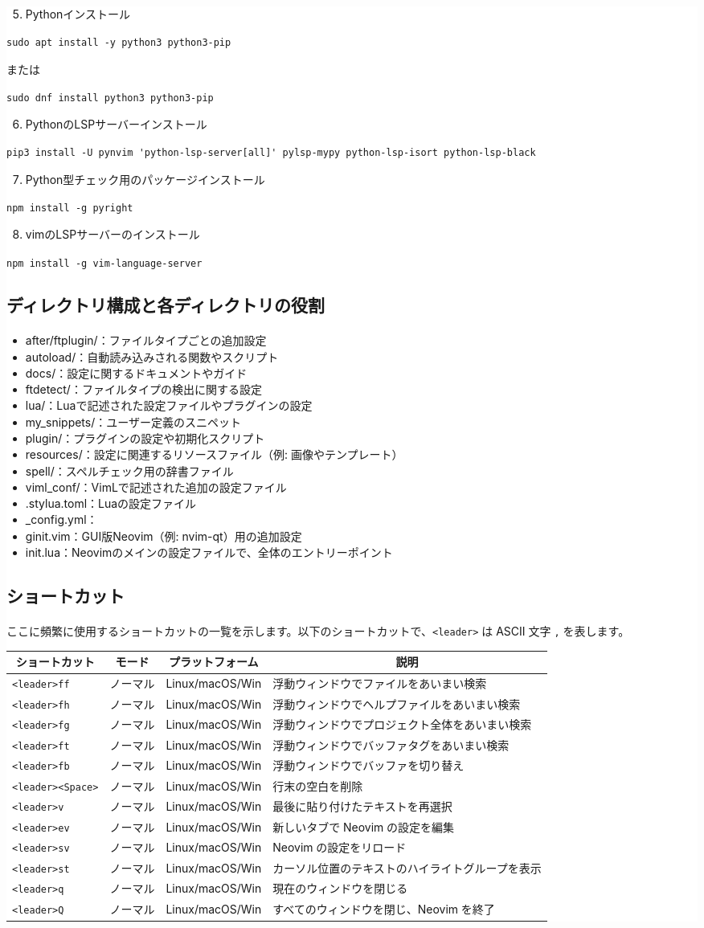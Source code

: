 5. Pythonインストール
```
sudo apt install -y python3 python3-pip
```
または
```
sudo dnf install python3 python3-pip
```

6. PythonのLSPサーバーインストール
```
pip3 install -U pynvim 'python-lsp-server[all]' pylsp-mypy python-lsp-isort python-lsp-black
```

7. Python型チェック用のパッケージインストール
```
npm install -g pyright
```

8. vimのLSPサーバーのインストール
```
npm install -g vim-language-server
```

## ディレクトリ構成と各ディレクトリの役割
- after/ftplugin/：ファイルタイプごとの追加設定
- autoload/：自動読み込みされる関数やスクリプト
- docs/：設定に関するドキュメントやガイド
- ftdetect/：ファイルタイプの検出に関する設定
- lua/：Luaで記述された設定ファイルやプラグインの設定
- my_snippets/：ユーザー定義のスニペット
- plugin/：プラグインの設定や初期化スクリプト
- resources/：設定に関連するリソースファイル（例: 画像やテンプレート）
- spell/：スペルチェック用の辞書ファイル
- viml_conf/：VimLで記述された追加の設定ファイル
- .stylua.toml：Luaの設定ファイル
- _config.yml：
- ginit.vim：GUI版Neovim（例: nvim-qt）用の追加設定
- init.lua：Neovimのメインの設定ファイルで、全体のエントリーポイント


## ショートカット

ここに頻繁に使用するショートカットの一覧を示します。以下のショートカットで、`<leader>` は ASCII 文字 `,` を表します。

| ショートカット        | モード       | プラットフォーム | 説明                                                                  |
|-----------------------|--------------|------------------|-----------------------------------------------------------------------|
| `<leader>ff`         | ノーマル     | Linux/macOS/Win | 浮動ウィンドウでファイルをあいまい検索                               |
| `<leader>fh`         | ノーマル     | Linux/macOS/Win | 浮動ウィンドウでヘルプファイルをあいまい検索                         |
| `<leader>fg`         | ノーマル     | Linux/macOS/Win | 浮動ウィンドウでプロジェクト全体をあいまい検索                       |
| `<leader>ft`         | ノーマル     | Linux/macOS/Win | 浮動ウィンドウでバッファタグをあいまい検索                           |
| `<leader>fb`         | ノーマル     | Linux/macOS/Win | 浮動ウィンドウでバッファを切り替え                                   |
| `<leader><Space>`    | ノーマル     | Linux/macOS/Win | 行末の空白を削除                                                     |
| `<leader>v`          | ノーマル     | Linux/macOS/Win | 最後に貼り付けたテキストを再選択                                     |
| `<leader>ev`         | ノーマル     | Linux/macOS/Win | 新しいタブで Neovim の設定を編集                                     |
| `<leader>sv`         | ノーマル     | Linux/macOS/Win | Neovim の設定をリロード                                              |
| `<leader>st`         | ノーマル     | Linux/macOS/Win | カーソル位置のテキストのハイライトグループを表示                     |
| `<leader>q`          | ノーマル     | Linux/macOS/Win | 現在のウィンドウを閉じる                                             |
| `<leader>Q`          | ノーマル     | Linux/macOS/Win | すべてのウィンドウを閉じ、Neovim を終了                              |